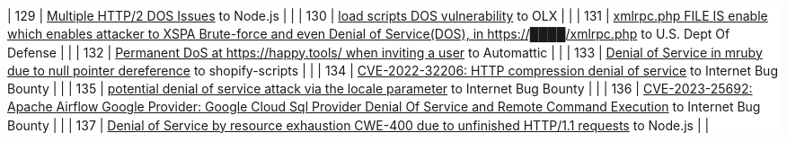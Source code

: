 | 129    | [Multiple HTTP/2 DOS Issues](https://hackerone.com/reports/589739) to Node.js                                                                                                                        |                                                                                                                                                                                                                                                                                                                                                                                                                                                                 |
| 130    | [load scripts DOS vulnerability](https://hackerone.com/reports/694467) to OLX                                                                                                                        |                                                                                                                                                                                                                                                                                                                                                                                                                                                                 |
| 131    | [xmlrpc.php FILE IS enable which enables attacker to XSPA Brute-force and even Denial of Service(DOS), in https://████/xmlrpc.php](https://hackerone.com/reports/884756) to U.S. Dept Of Defense     |                                                                                                                                                                                                                                                                                                                                                                                                                                                                 |
| 132    | [Permanent DoS at https://happy.tools/ when inviting a user](https://hackerone.com/reports/1041173) to Automattic                                                                                    |                                                                                                                                                                                                                                                                                                                                                                                                                                                                 |
| 133    | [Denial of Service in mruby due to null pointer dereference](https://hackerone.com/reports/181232) to shopify-scripts                                                                                |                                                                                                                                                                                                                                                                                                                                                                                                                                                                 |
| 134    | [CVE-2022-32206: HTTP compression denial of service](https://hackerone.com/reports/1614330) to Internet Bug Bounty                                                                                   |                                                                                                                                                                                                                                                                                                                                                                                                                                                                 |
| 135    | [potential denial of service attack via the locale parameter](https://hackerone.com/reports/1746098) to Internet Bug Bounty                                                                          |                                                                                                                                                                                                                                                                                                                                                                                                                                                                 |
| 136    | [CVE-2023-25692: Apache Airflow Google Provider: Google Cloud Sql Provider Denial Of Service and Remote Command Execution](https://hackerone.com/reports/1895316) to Internet Bug Bounty             |                                                                                                                                                                                                                                                                                                                                                                                                                                                                 |
| 137    | [Denial of Service by resource exhaustion CWE-400 due to unfinished HTTP/1.1 requests](https://hackerone.com/reports/868834) to Node.js                                                              |                                                                                                                                                                                                                                                                                                                                                                                                                                                                 |